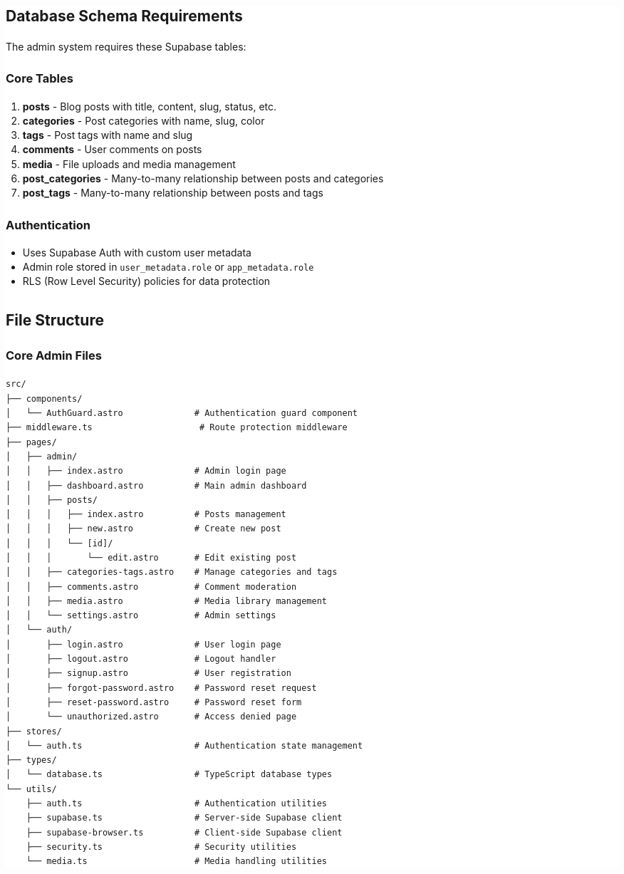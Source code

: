 ## Database Schema Requirements

The admin system requires these Supabase tables:

### Core Tables
1. **posts** - Blog posts with title, content, slug, status, etc.
2. **categories** - Post categories with name, slug, color
3. **tags** - Post tags with name and slug
4. **comments** - User comments on posts
5. **media** - File uploads and media management
6. **post_categories** - Many-to-many relationship between posts and categories
7. **post_tags** - Many-to-many relationship between posts and tags

### Authentication
- Uses Supabase Auth with custom user metadata
- Admin role stored in `user_metadata.role` or `app_metadata.role`
- RLS (Row Level Security) policies for data protection

## File Structure

### Core Admin Files
```
src/
├── components/
│   └── AuthGuard.astro              # Authentication guard component
├── middleware.ts                     # Route protection middleware
├── pages/
│   ├── admin/
│   │   ├── index.astro              # Admin login page
│   │   ├── dashboard.astro          # Main admin dashboard
│   │   ├── posts/
│   │   │   ├── index.astro          # Posts management
│   │   │   ├── new.astro            # Create new post
│   │   │   └── [id]/
│   │   │       └── edit.astro       # Edit existing post
│   │   ├── categories-tags.astro    # Manage categories and tags
│   │   ├── comments.astro           # Comment moderation
│   │   ├── media.astro              # Media library management
│   │   └── settings.astro           # Admin settings
│   └── auth/
│       ├── login.astro              # User login page
│       ├── logout.astro             # Logout handler
│       ├── signup.astro             # User registration
│       ├── forgot-password.astro    # Password reset request
│       ├── reset-password.astro     # Password reset form
│       └── unauthorized.astro       # Access denied page
├── stores/
│   └── auth.ts                      # Authentication state management
├── types/
│   └── database.ts                  # TypeScript database types
└── utils/
    ├── auth.ts                      # Authentication utilities
    ├── supabase.ts                  # Server-side Supabase client
    ├── supabase-browser.ts          # Client-side Supabase client
    ├── security.ts                  # Security utilities
    └── media.ts                     # Media handling utilities
```
